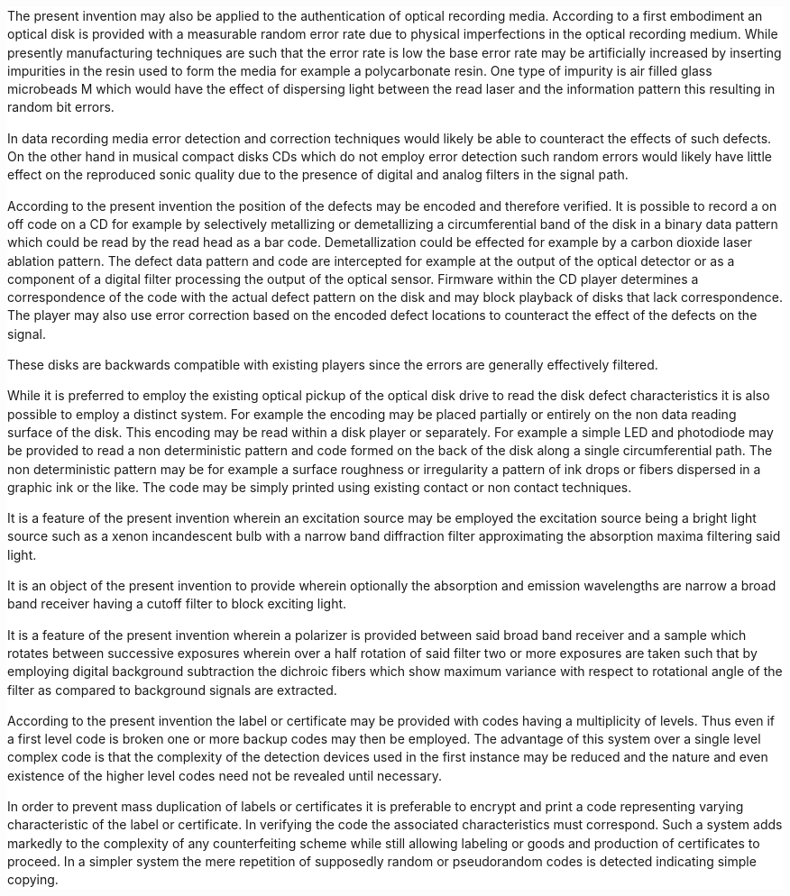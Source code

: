 The present invention may also be applied to the authentication of optical recording media. According to a first embodiment an optical disk is provided with a measurable random error rate due to physical imperfections in the optical recording medium. While presently manufacturing techniques are such that the error rate is low the base error rate may be artificially increased by inserting impurities in the resin used to form the media for example a polycarbonate resin. One type of impurity is air filled glass microbeads M which would have the effect of dispersing light between the read laser and the information pattern this resulting in random bit errors.

In data recording media error detection and correction techniques would likely be able to counteract the effects of such defects. On the other hand in musical compact disks CDs which do not employ error detection such random errors would likely have little effect on the reproduced sonic quality due to the presence of digital and analog filters in the signal path.

According to the present invention the position of the defects may be encoded and therefore verified. It is possible to record a on off code on a CD for example by selectively metallizing or demetallizing a circumferential band of the disk in a binary data pattern which could be read by the read head as a bar code. Demetallization could be effected for example by a carbon dioxide laser ablation pattern. The defect data pattern and code are intercepted for example at the output of the optical detector or as a component of a digital filter processing the output of the optical sensor. Firmware within the CD player determines a correspondence of the code with the actual defect pattern on the disk and may block playback of disks that lack correspondence. The player may also use error correction based on the encoded defect locations to counteract the effect of the defects on the signal.

These disks are backwards compatible with existing players since the errors are generally effectively filtered.

While it is preferred to employ the existing optical pickup of the optical disk drive to read the disk defect characteristics it is also possible to employ a distinct system. For example the encoding may be placed partially or entirely on the non data reading surface of the disk. This encoding may be read within a disk player or separately. For example a simple LED and photodiode may be provided to read a non deterministic pattern and code formed on the back of the disk along a single circumferential path. The non deterministic pattern may be for example a surface roughness or irregularity a pattern of ink drops or fibers dispersed in a graphic ink or the like. The code may be simply printed using existing contact or non contact techniques.

It is a feature of the present invention wherein an excitation source may be employed the excitation source being a bright light source such as a xenon incandescent bulb with a narrow band diffraction filter approximating the absorption maxima filtering said light.

It is an object of the present invention to provide wherein optionally the absorption and emission wavelengths are narrow a broad band receiver having a cutoff filter to block exciting light.

It is a feature of the present invention wherein a polarizer is provided between said broad band receiver and a sample which rotates between successive exposures wherein over a half rotation of said filter two or more exposures are taken such that by employing digital background subtraction the dichroic fibers which show maximum variance with respect to rotational angle of the filter as compared to background signals are extracted.

According to the present invention the label or certificate may be provided with codes having a multiplicity of levels. Thus even if a first level code is broken one or more backup codes may then be employed. The advantage of this system over a single level complex code is that the complexity of the detection devices used in the first instance may be reduced and the nature and even existence of the higher level codes need not be revealed until necessary.

In order to prevent mass duplication of labels or certificates it is preferable to encrypt and print a code representing varying characteristic of the label or certificate. In verifying the code the associated characteristics must correspond. Such a system adds markedly to the complexity of any counterfeiting scheme while still allowing labeling or goods and production of certificates to proceed. In a simpler system the mere repetition of supposedly random or pseudorandom codes is detected indicating simple copying.
